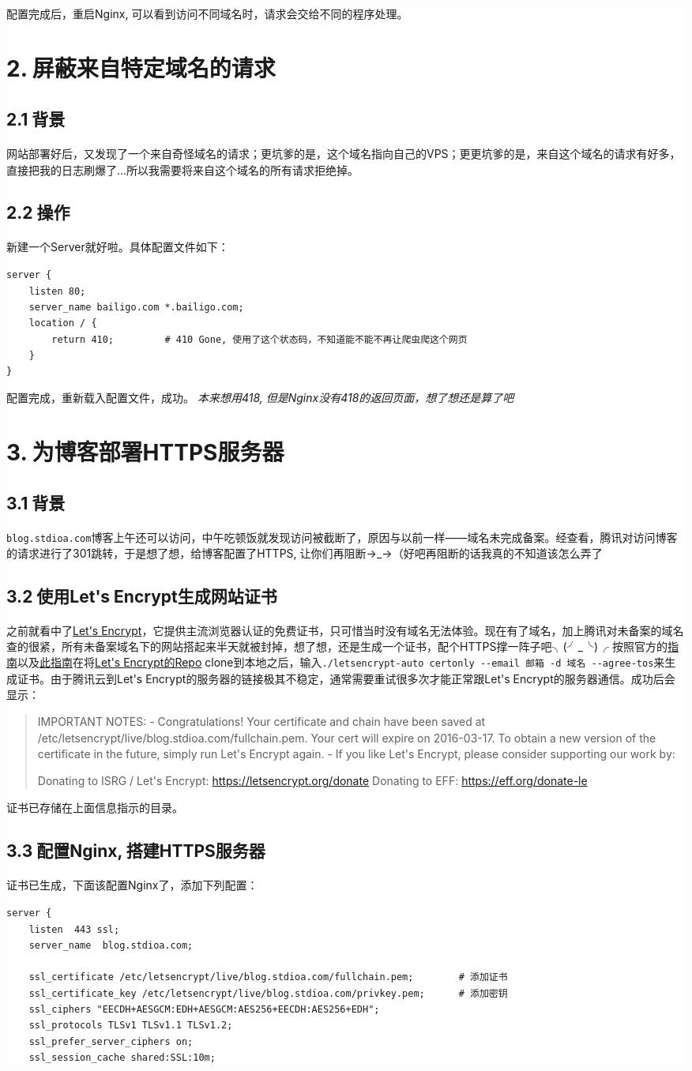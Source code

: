 配置完成后，重启Nginx, 可以看到访问不同域名时，请求会交给不同的程序处理。

# 2. 屏蔽来自特定域名的请求
## 2.1 背景
网站部署好后，又发现了一个来自奇怪域名的请求；更坑爹的是，这个域名指向自己的VPS；更更坑爹的是，来自这个域名的请求有好多，直接把我的日志刷爆了…所以我需要将来自这个域名的所有请求拒绝掉。

## 2.2 操作
新建一个Server就好啦。具体配置文件如下：
```nginx
server {
    listen 80;
    server_name bailigo.com *.bailigo.com;
    location / {
        return 410;         # 410 Gone, 使用了这个状态码，不知道能不能不再让爬虫爬这个网页
    }
}
```

配置完成，重新载入配置文件，成功。
_本来想用418, 但是Nginx没有418的返回页面，想了想还是算了吧_

# 3. 为博客部署HTTPS服务器
## 3.1 背景
`blog.stdioa.com`博客上午还可以访问，中午吃顿饭就发现访问被截断了，原因与以前一样——域名未完成备案。经查看，腾讯对访问博客的请求进行了301跳转，于是想了想，给博客配置了HTTPS, 让你们再阻断→_→（好吧再阻断的话我真的不知道该怎么弄了

## 3.2 使用Let's Encrypt生成网站证书
之前就看中了[Let's Encrypt](https://letsencrypt.org/)，它提供主流浏览器认证的免费证书，只可惜当时没有域名无法体验。现在有了域名，加上腾讯对未备案的域名查的很紧，所有未备案域名下的网站搭起来半天就被封掉，想了想，还是生成一个证书，配个HTTPS撑一阵子吧╮(╯\_╰)╭
按照官方的[指南](https://community.letsencrypt.org/t/quick-start-guide/1631)以及[此指南](http://www.vpser.net/build/letsencrypt-free-ssl.html)在将[Let's Encrypt的Repo](https://github.com/letsencrypt/letsencrypt) clone到本地之后，输入`./letsencrypt-auto certonly --email 邮箱 -d 域名 --agree-tos`来生成证书。由于腾讯云到Let's Encrypt的服务器的链接极其不稳定，通常需要重试很多次才能正常跟Let's Encrypt的服务器通信。成功后会显示：
> IMPORTANT NOTES:
> \- Congratulations! Your certificate and chain have been saved at
>   /etc/letsencrypt/live/blog.stdioa.com/fullchain.pem. Your cert
>   will expire on 2016-03-17. To obtain a new version of the
>   certificate in the future, simply run Let's Encrypt again.
> \- If you like Let's Encrypt, please consider supporting our work by:
> 
>   Donating to ISRG / Let's Encrypt:   https://letsencrypt.org/donate
>   Donating to EFF:                    https://eff.org/donate-le

证书已存储在上面信息指示的目录。

## 3.3 配置Nginx, 搭建HTTPS服务器
证书已生成，下面该配置Nginx了，添加下列配置：
```nginx
server {
    listen  443 ssl;
    server_name  blog.stdioa.com;

    ssl_certificate /etc/letsencrypt/live/blog.stdioa.com/fullchain.pem;        # 添加证书
    ssl_certificate_key /etc/letsencrypt/live/blog.stdioa.com/privkey.pem;      # 添加密钥
    ssl_ciphers "EECDH+AESGCM:EDH+AESGCM:AES256+EECDH:AES256+EDH";
    ssl_protocols TLSv1 TLSv1.1 TLSv1.2;
    ssl_prefer_server_ciphers on;
    ssl_session_cache shared:SSL:10m;

```
